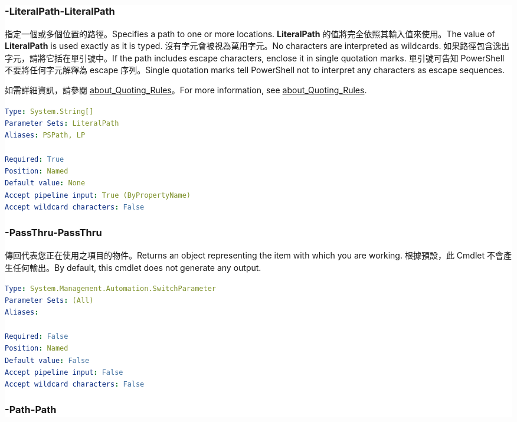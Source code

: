### <span data-ttu-id="bf8c2-174">-LiteralPath</span><span class="sxs-lookup"><span data-stu-id="bf8c2-174">-LiteralPath</span></span>

<span data-ttu-id="bf8c2-175">指定一個或多個位置的路徑。</span><span class="sxs-lookup"><span data-stu-id="bf8c2-175">Specifies a path to one or more locations.</span></span> <span data-ttu-id="bf8c2-176">**LiteralPath** 的值將完全依照其輸入值來使用。</span><span class="sxs-lookup"><span data-stu-id="bf8c2-176">The value of **LiteralPath** is used exactly as it is typed.</span></span> <span data-ttu-id="bf8c2-177">沒有字元會被視為萬用字元。</span><span class="sxs-lookup"><span data-stu-id="bf8c2-177">No characters are interpreted as wildcards.</span></span> <span data-ttu-id="bf8c2-178">如果路徑包含逸出字元，請將它括在單引號中。</span><span class="sxs-lookup"><span data-stu-id="bf8c2-178">If the path includes escape characters, enclose it in single quotation marks.</span></span> <span data-ttu-id="bf8c2-179">單引號可告知 PowerShell 不要將任何字元解釋為 escape 序列。</span><span class="sxs-lookup"><span data-stu-id="bf8c2-179">Single quotation marks tell PowerShell not to interpret any characters as escape sequences.</span></span>

<span data-ttu-id="bf8c2-180">如需詳細資訊，請參閱 [about_Quoting_Rules](../Microsoft.Powershell.Core/About/about_Quoting_Rules.md)。</span><span class="sxs-lookup"><span data-stu-id="bf8c2-180">For more information, see [about_Quoting_Rules](../Microsoft.Powershell.Core/About/about_Quoting_Rules.md).</span></span>

```yaml
Type: System.String[]
Parameter Sets: LiteralPath
Aliases: PSPath, LP

Required: True
Position: Named
Default value: None
Accept pipeline input: True (ByPropertyName)
Accept wildcard characters: False
```

### <span data-ttu-id="bf8c2-181">-PassThru</span><span class="sxs-lookup"><span data-stu-id="bf8c2-181">-PassThru</span></span>

<span data-ttu-id="bf8c2-182">傳回代表您正在使用之項目的物件。</span><span class="sxs-lookup"><span data-stu-id="bf8c2-182">Returns an object representing the item with which you are working.</span></span>
<span data-ttu-id="bf8c2-183">根據預設，此 Cmdlet 不會產生任何輸出。</span><span class="sxs-lookup"><span data-stu-id="bf8c2-183">By default, this cmdlet does not generate any output.</span></span>

```yaml
Type: System.Management.Automation.SwitchParameter
Parameter Sets: (All)
Aliases:

Required: False
Position: Named
Default value: False
Accept pipeline input: False
Accept wildcard characters: False
```

### <span data-ttu-id="bf8c2-184">-Path</span><span class="sxs-lookup"><span data-stu-id="bf8c2-184">-Path</span></span>
